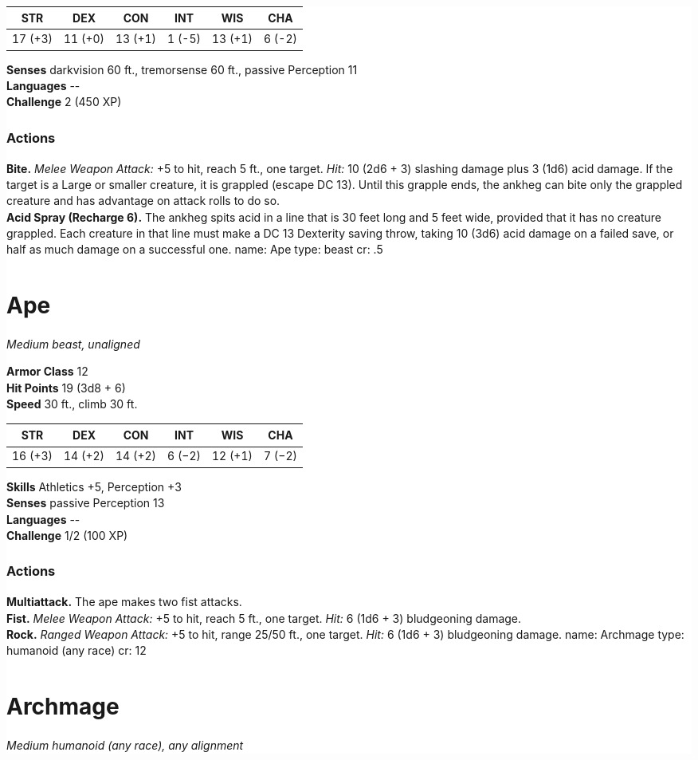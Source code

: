 | STR      | DEX     | CON      | INT     | WIS     | CHA     |
|----------|---------|----------|---------|---------|---------|
| 17 (+3)  | 11 (+0) | 13 (+1)  | 1 (-5)  | 13 (+1) | 6 (-2)  |

**Senses** darkvision 60 ft., tremorsense 60 ft., passive Perception 11    
**Languages** --    
**Challenge** 2 (450 XP) 

### Actions 
**Bite.** _Melee Weapon Attack:_ +5 to hit, reach 5 ft., one target. _Hit:_ 10 (2d6 + 3) slashing damage plus 3 (1d6) acid damage. If the target is a Large or smaller creature, it is grappled (escape DC 13). Until this grapple ends, the ankheg can bite only the grappled creature and has advantage on attack rolls to do so.    
**Acid Spray (Recharge 6).** The ankheg spits acid in a line that is 30 feet long and 5 feet wide, provided that it has no creature grappled. Each creature in that line must make a DC 13 Dexterity saving throw, taking 10 (3d6) acid damage on a failed save, or half as much damage on a successful one. 
name: Ape
type: beast
cr: .5

# Ape 
_Medium beast, unaligned_

**Armor Class** 12    
**Hit Points** 19 (3d8 + 6)    
**Speed** 30 ft., climb 30 ft. 

| STR     | DEX     | CON     | INT     | WIS     | CHA     |
|---------|---------|---------|---------|---------|---------|
| 16 (+3) | 14 (+2) | 14 (+2) | 6 (−2)  | 12 (+1) | 7 (−2)  |

**Skills** Athletics +5, Perception +3    
**Senses** passive Perception 13    
**Languages** --    
**Challenge** 1/2 (100 XP) 

### Actions 
**Multiattack.** The ape makes two fist attacks.   
**Fist.** _Melee Weapon Attack:_ +5 to hit, reach 5 ft., one target. _Hit:_ 6 (1d6 + 3) bludgeoning damage.    
**Rock.** _Ranged Weapon Attack:_ +5 to hit, range 25/50 ft., one target. _Hit:_ 6 (1d6 + 3) bludgeoning damage.  name: Archmage
type: humanoid (any race)
cr: 12

# Archmage 
_Medium humanoid (any race), any alignment_

